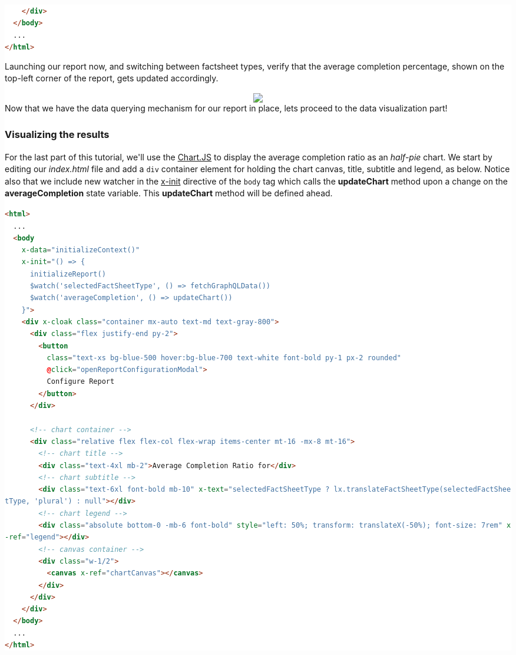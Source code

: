 ```html
    </div>
  </body>
  ...
</html>
```
Launching our report now, and switching between factsheet types, verify that the average completion percentage, shown on the top-left corner of the report, gets updated accordingly.
<div style="display:flex; justify-content:center">
  <img src="https://i.imgur.com/P3cRnBZ.png">
</div>
Now that we have the data querying mechanism for our report in place, lets proceed to the data visualization part!

### Visualizing the results
For the last part of this tutorial, we'll use the [Chart.JS](https://www.chartjs.org/) to display the average completion ratio as an *half-pie* chart.
We start by editing our *index.html* file and add a <code>div</code> container element for holding the chart canvas, title, subtitle and legend, as below. Notice also that we include new watcher in the [x-init](https://github.com/alpinejs/alpine#x-init) directive of the <code>body</code> tag which calls the **updateChart** method upon a change on the **averageCompletion** state variable. This **updateChart** method will be defined ahead.
```html
<html>
  ...
  <body
    x-data="initializeContext()"
    x-init="() => {
      initializeReport()
      $watch('selectedFactSheetType', () => fetchGraphQLData())
      $watch('averageCompletion', () => updateChart())
    }">
    <div x-cloak class="container mx-auto text-md text-gray-800">
      <div class="flex justify-end py-2">
        <button
          class="text-xs bg-blue-500 hover:bg-blue-700 text-white font-bold py-1 px-2 rounded"
          @click="openReportConfigurationModal">
          Configure Report
        </button>
      </div>

      <!-- chart container -->
      <div class="relative flex flex-col flex-wrap items-center mt-16 -mx-8 mt-16">
        <!-- chart title -->
        <div class="text-4xl mb-2">Average Completion Ratio for</div>
        <!-- chart subtitle -->
        <div class="text-6xl font-bold mb-10" x-text="selectedFactSheetType ? lx.translateFactSheetType(selectedFactSheetType, 'plural') : null"></div>
        <!-- chart legend -->
        <div class="absolute bottom-0 -mb-6 font-bold" style="left: 50%; transform: translateX(-50%); font-size: 7rem" x-ref="legend"></div>
        <!-- canvas container -->
        <div class="w-1/2">
          <canvas x-ref="chartCanvas"></canvas>
        </div>
      </div>
    </div>
  </body>
  ...
</html>
```